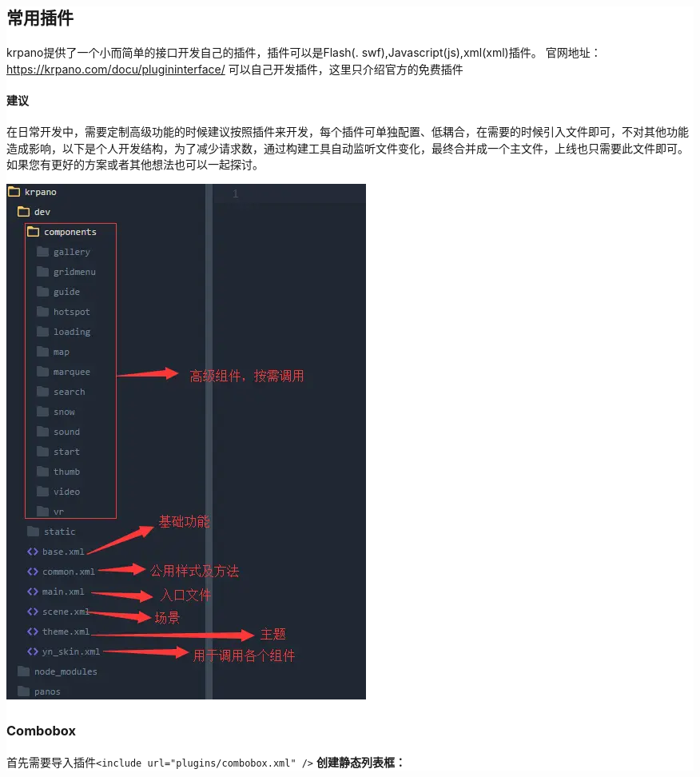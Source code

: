 ## 常用插件

krpano提供了一个小而简单的接口开发自己的插件，插件可以是Flash(. swf),Javascript(js),xml(xml)插件。
官网地址：https://krpano.com/docu/plugininterface/
可以自己开发插件，这里只介绍官方的免费插件

#### 建议

在日常开发中，需要定制高级功能的时候建议按照插件来开发，每个插件可单独配置、低耦合，在需要的时候引入文件即可，不对其他功能造成影响，以下是个人开发结构，为了减少请求数，通过构建工具自动监听文件变化，最终合并成一个主文件，上线也只需要此文件即可。
如果您有更好的方案或者其他想法也可以一起探讨。

![](images/3283993219-5d0873d4b9680.webp)

### Combobox

首先需要导入插件`<include url="plugins/combobox.xml" />`
**创建静态列表框：**

